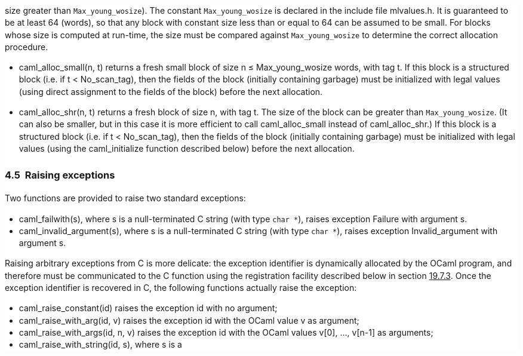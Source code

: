 size greater than <code>Max_young_wosize</code>). The constant
<code>Max_young_wosize</code> is declared in the include file <span class="c006">mlvalues.h</span>. It
is guaranteed to be at least 64 (words), so that any block with
constant size less than or equal to 64 can be assumed to be small. For
blocks whose size is computed at run-time, the size must be compared
against <code>Max_young_wosize</code> to determine the correct allocation procedure.</p><ul class="itemize"><li class="li-itemize">
<span class="c006">caml_alloc_small(</span><span class="c012">n</span><span class="c006">, </span><span class="c012">t</span><span class="c006">)</span> returns a fresh small block of size
<span class="c012">n</span> ≤ <span class="c006">Max_young_wosize</span> words, with tag <span class="c012">t</span>.
If this block is a structured block (i.e. if <span class="c012">t</span> &lt; <span class="c006">No_scan_tag</span>), then
the fields of the block (initially containing garbage) must be initialized
with legal values (using direct assignment to the fields of the block)
before the next allocation.
</li><li class="li-itemize"><span class="c006">caml_alloc_shr(</span><span class="c012">n</span><span class="c006">, </span><span class="c012">t</span><span class="c006">)</span> returns a fresh block of size
<span class="c012">n</span>, with tag <span class="c012">t</span>.
The size of the block can be greater than <code>Max_young_wosize</code>. (It
can also be smaller, but in this case it is more efficient to call
<span class="c006">caml_alloc_small</span> instead of <span class="c006">caml_alloc_shr</span>.)
If this block is a structured block (i.e. if <span class="c012">t</span> &lt; <span class="c006">No_scan_tag</span>), then
the fields of the block (initially containing garbage) must be initialized
with legal values (using the <span class="c006">caml_initialize</span> function described below)
before the next allocation.
</li></ul>
<h3 class="subsection" id="sec423">4.5&nbsp;&nbsp;Raising exceptions</h3>
<p> <a id="s:c-exceptions"></a></p><p>Two functions are provided to raise two standard exceptions:
</p><ul class="itemize"><li class="li-itemize">
<span class="c006">caml_failwith(</span><span class="c012">s</span><span class="c006">)</span>, where <span class="c012">s</span> is a null-terminated C string (with
type <code>char *</code>), raises exception <span class="c006">Failure</span> with argument <span class="c012">s</span>.
</li><li class="li-itemize"><span class="c006">caml_invalid_argument(</span><span class="c012">s</span><span class="c006">)</span>, where <span class="c012">s</span> is a null-terminated C
string (with type <code>char *</code>), raises exception <span class="c006">Invalid_argument</span>
with argument <span class="c012">s</span>.
</li></ul><p>Raising arbitrary exceptions from C is more delicate: the
exception identifier is dynamically allocated by the OCaml program, and
therefore must be communicated to the C function using the
registration facility described below in section&nbsp;<a href="#s%3Aregister-exn">19.7.3</a>.
Once the exception identifier is recovered in C, the following
functions actually raise the exception:
</p><ul class="itemize"><li class="li-itemize">
<span class="c006">caml_raise_constant(</span><span class="c012">id</span><span class="c006">)</span> raises the exception <span class="c012">id</span> with
no argument;
</li><li class="li-itemize"><span class="c006">caml_raise_with_arg(</span><span class="c012">id</span><span class="c006">, </span><span class="c012">v</span><span class="c006">)</span> raises the exception
<span class="c012">id</span> with the OCaml value <span class="c012">v</span> as argument;
</li><li class="li-itemize"><span class="c006">caml_raise_with_args(</span><span class="c012">id</span><span class="c006">, </span><span class="c012">n</span><span class="c006">, </span><span class="c012">v</span><span class="c006">)</span>
raises the exception <span class="c012">id</span> with the OCaml values
<span class="c012">v</span><span class="c006">[0]</span>, …, <span class="c012">v</span><span class="c006">[</span><span class="c012">n</span><span class="c006">-1]</span> as arguments;
</li><li class="li-itemize"><span class="c006">caml_raise_with_string(</span><span class="c012">id</span><span class="c006">, </span><span class="c012">s</span><span class="c006">)</span>, where <span class="c012">s</span> is a